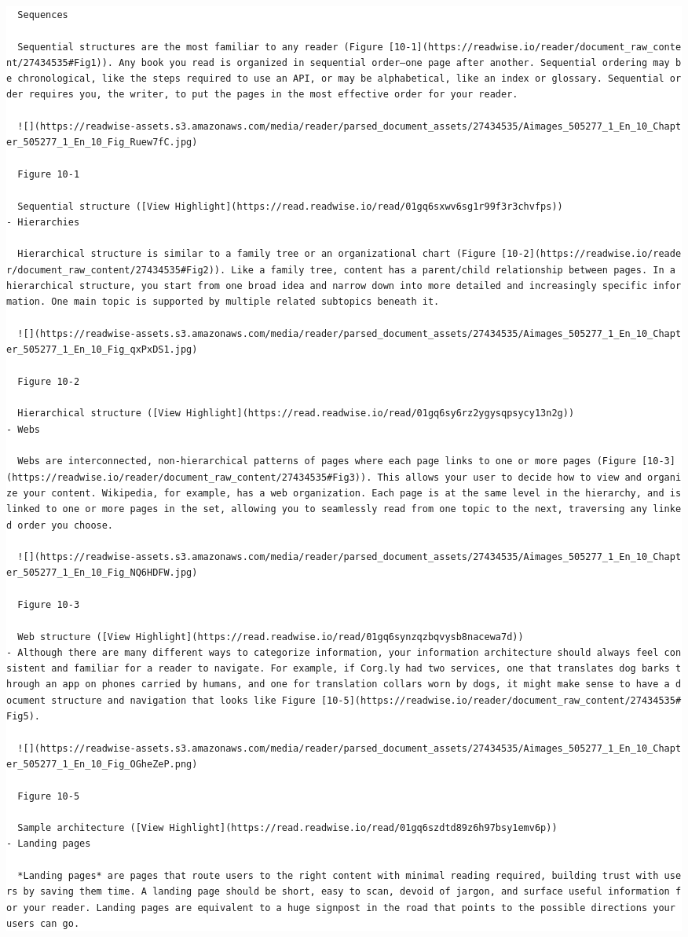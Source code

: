 	  Sequences
	  
	  Sequential structures are the most familiar to any reader (Figure [10-1](https://readwise.io/reader/document_raw_content/27434535#Fig1)). Any book you read is organized in sequential order—one page after another. Sequential ordering may be chronological, like the steps required to use an API, or may be alphabetical, like an index or glossary. Sequential order requires you, the writer, to put the pages in the most effective order for your reader.
	  
	  ![](https://readwise-assets.s3.amazonaws.com/media/reader/parsed_document_assets/27434535/Aimages_505277_1_En_10_Chapter_505277_1_En_10_Fig_Ruew7fC.jpg)
	  
	  Figure 10-1
	  
	  Sequential structure ([View Highlight](https://read.readwise.io/read/01gq6sxwv6sg1r99f3r3chvfps))
	- Hierarchies
	  
	  Hierarchical structure is similar to a family tree or an organizational chart (Figure [10-2](https://readwise.io/reader/document_raw_content/27434535#Fig2)). Like a family tree, content has a parent/child relationship between pages. In a hierarchical structure, you start from one broad idea and narrow down into more detailed and increasingly specific information. One main topic is supported by multiple related subtopics beneath it.
	  
	  ![](https://readwise-assets.s3.amazonaws.com/media/reader/parsed_document_assets/27434535/Aimages_505277_1_En_10_Chapter_505277_1_En_10_Fig_qxPxDS1.jpg)
	  
	  Figure 10-2
	  
	  Hierarchical structure ([View Highlight](https://read.readwise.io/read/01gq6sy6rz2ygysqpsycy13n2g))
	- Webs
	  
	  Webs are interconnected, non-hierarchical patterns of pages where each page links to one or more pages (Figure [10-3](https://readwise.io/reader/document_raw_content/27434535#Fig3)). This allows your user to decide how to view and organize your content. Wikipedia, for example, has a web organization. Each page is at the same level in the hierarchy, and is linked to one or more pages in the set, allowing you to seamlessly read from one topic to the next, traversing any linked order you choose.
	  
	  ![](https://readwise-assets.s3.amazonaws.com/media/reader/parsed_document_assets/27434535/Aimages_505277_1_En_10_Chapter_505277_1_En_10_Fig_NQ6HDFW.jpg)
	  
	  Figure 10-3
	  
	  Web structure ([View Highlight](https://read.readwise.io/read/01gq6synzqzbqvysb8nacewa7d))
	- Although there are many different ways to categorize information, your information architecture should always feel consistent and familiar for a reader to navigate. For example, if Corg.ly had two services, one that translates dog barks through an app on phones carried by humans, and one for translation collars worn by dogs, it might make sense to have a document structure and navigation that looks like Figure [10-5](https://readwise.io/reader/document_raw_content/27434535#Fig5).
	  
	  ![](https://readwise-assets.s3.amazonaws.com/media/reader/parsed_document_assets/27434535/Aimages_505277_1_En_10_Chapter_505277_1_En_10_Fig_OGheZeP.png)
	  
	  Figure 10-5
	  
	  Sample architecture ([View Highlight](https://read.readwise.io/read/01gq6szdtd89z6h97bsy1emv6p))
	- Landing pages
	  
	  *Landing pages* are pages that route users to the right content with minimal reading required, building trust with users by saving them time. A landing page should be short, easy to scan, devoid of jargon, and surface useful information for your reader. Landing pages are equivalent to a huge signpost in the road that points to the possible directions your users can go.
	  